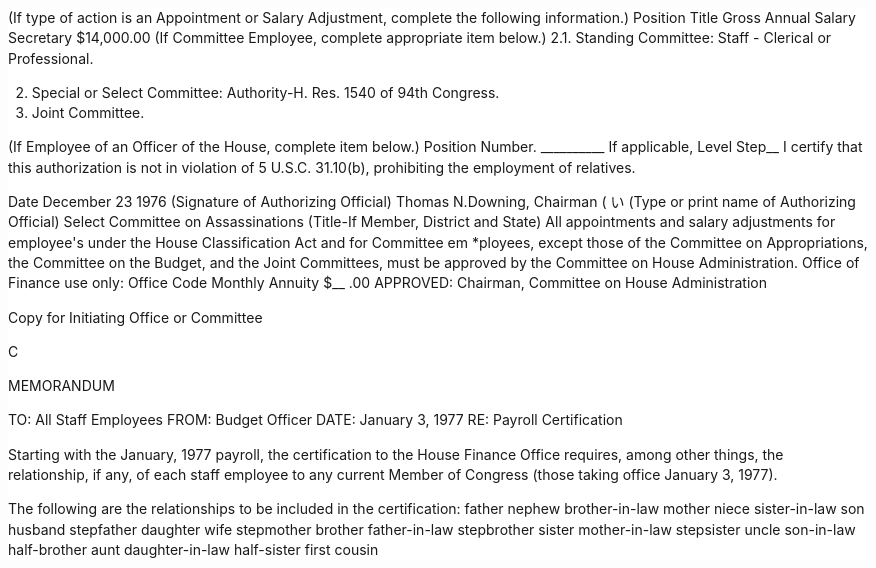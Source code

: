 (If type of action is an Appointment or Salary Adjustment, complete the following information.)
Position Title Gross Annual Salary
Secretary $14,000.00
(If Committee Employee, complete appropriate item below.)
2.1.
Standing Committee: Staff - Clerical or Professional.

2. Special or Select Committee: Authority-H. Res. 1540 of 94th Congress.
3. Joint Committee.

(If Employee of an Officer of the House, complete item below.)
Position Number. __________ If applicable, Level Step__
I certify that this authorization is not in violation of 5 U.S.C. 31.10(b), prohibiting the employment of
relatives.

Date December 23 1976
(Signature of Authorizing Official)
Thomas N.Downing, Chairman
(
い
(Type or print name of Authorizing Official)
Select Committee on Assassinations
(Title-If Member, District and State)
All appointments and salary adjustments for employee's under the House Classification Act and for Committee em
*ployees, except those of the Committee on Appropriations, the Committee on the Budget, and the Joint Committees, must
be approved by the Committee on House Administration.
Office of Finance use only:
Office Code
Monthly Annuity $__ .00
APPROVED:
Chairman, Committee on House Administration

Copy for Initiating Office or Committee

C

MEMORANDUM

TO: All Staff Employees
FROM: Budget Officer
DATE: January 3, 1977
RE: Payroll Certification

Starting with the January, 1977 payroll, the certification
to the House Finance Office requires, among other things, the
relationship, if any, of each staff employee to any current
Member of Congress (those taking office January 3, 1977).

The following are the relationships to be included in
the certification:
father nephew brother-in-law
mother niece sister-in-law
son husband stepfather
daughter wife stepmother
brother father-in-law stepbrother
sister mother-in-law stepsister
uncle son-in-law half-brother
aunt daughter-in-law half-sister
first cousin
